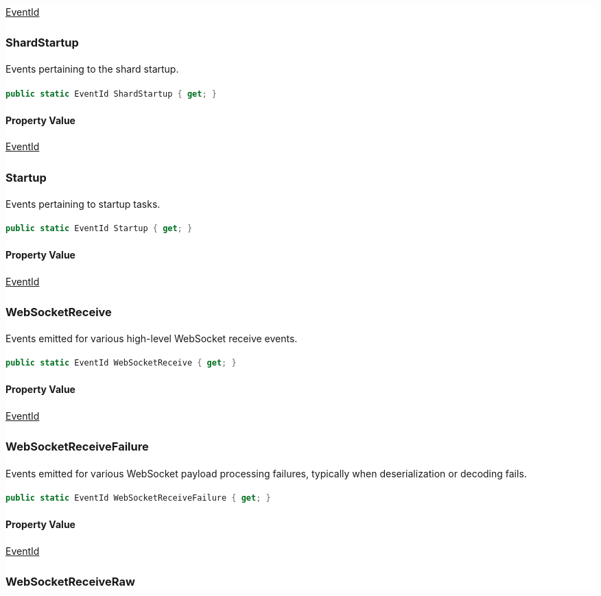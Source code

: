 [EventId](https://learn.microsoft.com/dotnet/api/microsoft.extensions.logging.eventid)

### <a id="DSharpPlus_LoggerEvents_ShardStartup"></a>ShardStartup

Events pertaining to the <xref href="DSharpPlus.DiscordShardedClient" data-throw-if-not-resolved="false"></xref> shard startup.

```csharp
public static EventId ShardStartup { get; }
```

#### Property Value

[EventId](https://learn.microsoft.com/dotnet/api/microsoft.extensions.logging.eventid)

### <a id="DSharpPlus_LoggerEvents_Startup"></a>Startup

Events pertaining to startup tasks.

```csharp
public static EventId Startup { get; }
```

#### Property Value

[EventId](https://learn.microsoft.com/dotnet/api/microsoft.extensions.logging.eventid)

### <a id="DSharpPlus_LoggerEvents_WebSocketReceive"></a>WebSocketReceive

Events emitted for various high-level WebSocket receive events.

```csharp
public static EventId WebSocketReceive { get; }
```

#### Property Value

[EventId](https://learn.microsoft.com/dotnet/api/microsoft.extensions.logging.eventid)

### <a id="DSharpPlus_LoggerEvents_WebSocketReceiveFailure"></a>WebSocketReceiveFailure

Events emitted for various WebSocket payload processing failures, typically when deserialization or decoding fails.

```csharp
public static EventId WebSocketReceiveFailure { get; }
```

#### Property Value

[EventId](https://learn.microsoft.com/dotnet/api/microsoft.extensions.logging.eventid)

### <a id="DSharpPlus_LoggerEvents_WebSocketReceiveRaw"></a>WebSocketReceiveRaw
